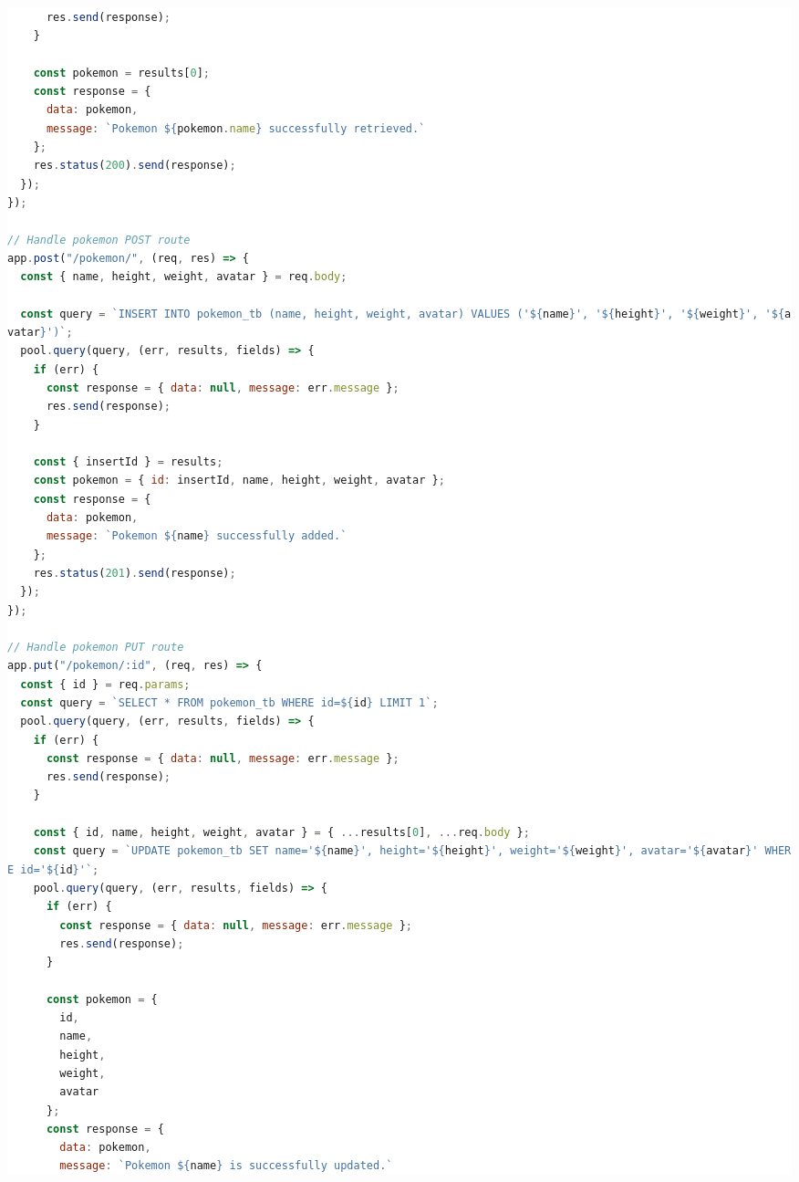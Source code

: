```javascript
      res.send(response);
    }

    const pokemon = results[0];
    const response = {
      data: pokemon,
      message: `Pokemon ${pokemon.name} successfully retrieved.`
    };
    res.status(200).send(response);
  });
});

// Handle pokemon POST route
app.post("/pokemon/", (req, res) => {
  const { name, height, weight, avatar } = req.body;

  const query = `INSERT INTO pokemon_tb (name, height, weight, avatar) VALUES ('${name}', '${height}', '${weight}', '${avatar}')`;
  pool.query(query, (err, results, fields) => {
    if (err) {
      const response = { data: null, message: err.message };
      res.send(response);
    }

    const { insertId } = results;
    const pokemon = { id: insertId, name, height, weight, avatar };
    const response = {
      data: pokemon,
      message: `Pokemon ${name} successfully added.`
    };
    res.status(201).send(response);
  });
});

// Handle pokemon PUT route
app.put("/pokemon/:id", (req, res) => {
  const { id } = req.params;
  const query = `SELECT * FROM pokemon_tb WHERE id=${id} LIMIT 1`;
  pool.query(query, (err, results, fields) => {
    if (err) {
      const response = { data: null, message: err.message };
      res.send(response);
    }

    const { id, name, height, weight, avatar } = { ...results[0], ...req.body };
    const query = `UPDATE pokemon_tb SET name='${name}', height='${height}', weight='${weight}', avatar='${avatar}' WHERE id='${id}'`;
    pool.query(query, (err, results, fields) => {
      if (err) {
        const response = { data: null, message: err.message };
        res.send(response);
      }

      const pokemon = {
        id,
        name,
        height,
        weight,
        avatar
      };
      const response = {
        data: pokemon,
        message: `Pokemon ${name} is successfully updated.`
```